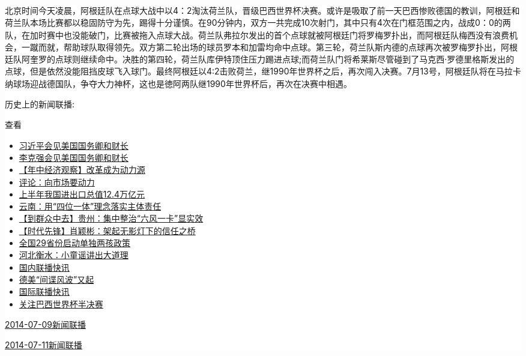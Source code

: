 
北京时间今天凌晨，阿根廷队在点球大战中以4：2淘汰荷兰队，晋级巴西世界杯决赛。或许是吸取了前一天巴西惨败德国的教训，阿根廷和荷兰队本场比赛都以稳固防守为先，踢得十分谨慎。在90分钟内，双方一共完成10次射门，其中只有4次在门框范围之内，战成0：0的两队，在加时赛中也没能破门，比赛被拖入点球大战。荷兰队弗拉尔发出的首个点球就被阿根廷门将罗梅罗扑出，而阿根廷队梅西没有浪费机会，一蹴而就，帮助球队取得领先。双方第二轮出场的球员罗本和加雷均命中点球。第三轮，荷兰队斯内德的点球再次被罗梅罗扑出，阿根廷队阿奎罗的点球则继续命中。决胜的第四轮，荷兰队库伊特顶住压力踢进点球;而荷兰队门将希莱斯尽管碰到了马克西·罗德里格斯发出的点球，但是依然没能阻挡皮球飞入球门。最终阿根廷以4:2击败荷兰，继1990年世界杯之后，再次闯入决赛。7月13号，阿根廷队将在马拉卡纳球场迎战德国队，争夺大力神杯，这也是徳阿两队继1990年世界杯后，再次在决赛中相遇。






历史上的新闻联播:

 查看
 

* [习近平会见美国国务卿和财长](#习近平会见美国国务卿和财长)
* [李克强会见美国国务卿和财长](#李克强会见美国国务卿和财长)
* [【年中经济观察】改革成为动力源](#【年中经济观察】改革成为动力源)
* [评论：向市场要动力](#评论：向市场要动力)
* [上半年我国进出口总值12.4万亿元](#上半年我国进出口总值12-4万亿元)
* [云南：用“四位一体”理念落实主体责任](#云南：用“四位一体”理念落实主体责任)
* [【到群众中去】贵州：集中整治“六风一卡”显实效](#【到群众中去】贵州：集中整治“六风一卡”显实效)
* [【时代先锋】肖颖彬：架起无影灯下的信任之桥](#【时代先锋】肖颖彬：架起无影灯下的信任之桥)
* [全国29省份启动单独两孩政策](#全国29省份启动单独两孩政策)
* [河北衡水：小童谣讲出大道理](#河北衡水：小童谣讲出大道理)
* [国内联播快讯](#国内联播快讯)
* [德美“间谍风波”又起](#德美“间谍风波”又起)
* [国际联播快讯](#国际联播快讯)
* [关注巴西世界杯半决赛](#关注巴西世界杯半决赛)






[2014-07-09新闻联播](/xinwenlianbo/20140709)


[2014-07-11新闻联播](/xinwenlianbo/20140711)



